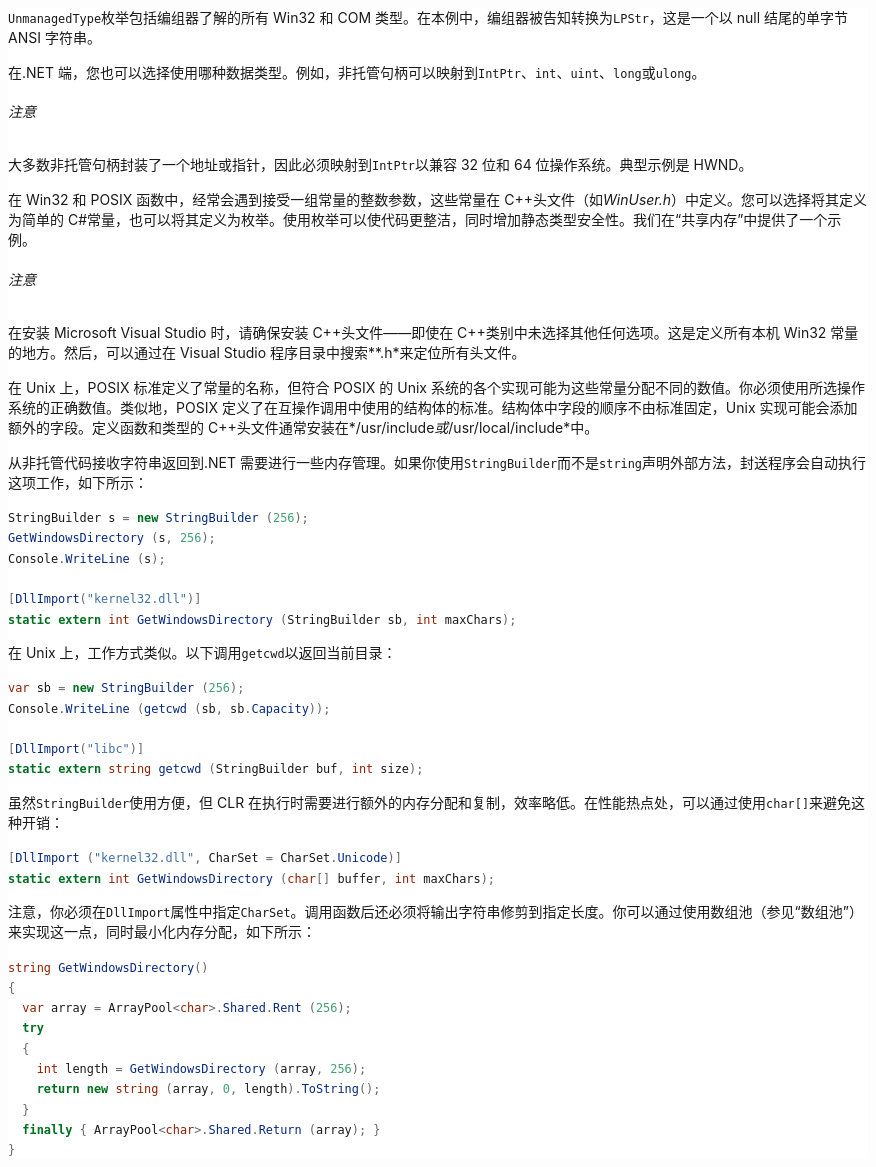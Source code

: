 `UnmanagedType`枚举包括编组器了解的所有 Win32 和 COM 类型。在本例中，编组器被告知转换为`LPStr`，这是一个以 null 结尾的单字节 ANSI 字符串。

在.NET 端，您也可以选择使用哪种数据类型。例如，非托管句柄可以映射到`IntPtr`、`int`、`uint`、`long`或`ulong`。

###### 注意

大多数非托管句柄封装了一个地址或指针，因此必须映射到`IntPtr`以兼容 32 位和 64 位操作系统。典型示例是 HWND。

在 Win32 和 POSIX 函数中，经常会遇到接受一组常量的整数参数，这些常量在 C++头文件（如*WinUser.h*）中定义。您可以选择将其定义为简单的 C#常量，也可以将其定义为枚举。使用枚举可以使代码更整洁，同时增加静态类型安全性。我们在“共享内存”中提供了一个示例。

###### 注意

在安装 Microsoft Visual Studio 时，请确保安装 C++头文件——即使在 C++类别中未选择其他任何选项。这是定义所有本机 Win32 常量的地方。然后，可以通过在 Visual Studio 程序目录中搜索**.h*来定位所有头文件。

在 Unix 上，POSIX 标准定义了常量的名称，但符合 POSIX 的 Unix 系统的各个实现可能为这些常量分配不同的数值。你必须使用所选操作系统的正确数值。类似地，POSIX 定义了在互操作调用中使用的结构体的标准。结构体中字段的顺序不由标准固定，Unix 实现可能会添加额外的字段。定义函数和类型的 C++头文件通常安装在*/usr/include*或*/usr/local/include*中。

从非托管代码接收字符串返回到.NET 需要进行一些内存管理。如果你使用`StringBuilder`而不是`string`声明外部方法，封送程序会自动执行这项工作，如下所示：

```cs
StringBuilder s = new StringBuilder (256);
GetWindowsDirectory (s, 256);
Console.WriteLine (s);

[DllImport("kernel32.dll")]
static extern int GetWindowsDirectory (StringBuilder sb, int maxChars);
```

在 Unix 上，工作方式类似。以下调用`getcwd`以返回当前目录：

```cs
var sb = new StringBuilder (256);
Console.WriteLine (getcwd (sb, sb.Capacity));

[DllImport("libc")]
static extern string getcwd (StringBuilder buf, int size);
```

虽然`StringBuilder`使用方便，但 CLR 在执行时需要进行额外的内存分配和复制，效率略低。在性能热点处，可以通过使用`char[]`来避免这种开销：

```cs
[DllImport ("kernel32.dll", CharSet = CharSet.Unicode)]
static extern int GetWindowsDirectory (char[] buffer, int maxChars);
```

注意，你必须在`DllImport`属性中指定`CharSet`。调用函数后还必须将输出字符串修剪到指定长度。你可以通过使用数组池（参见“数组池”）来实现这一点，同时最小化内存分配，如下所示：

```cs
string GetWindowsDirectory()
{
  var array = ArrayPool<char>.Shared.Rent (256);
  try
  {
    int length = GetWindowsDirectory (array, 256);
    return new string (array, 0, length).ToString();
  }
  finally { ArrayPool<char>.Shared.Return (array); }
}
```
